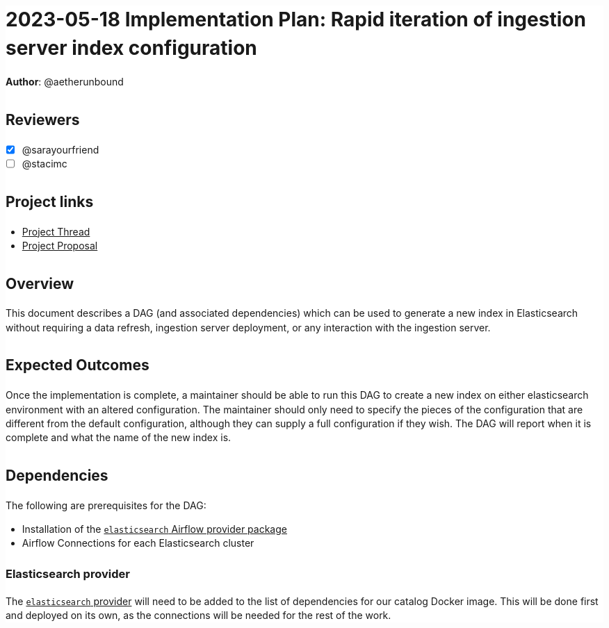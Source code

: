 # 2023-05-18 Implementation Plan: Rapid iteration of ingestion server index configuration

**Author**: @aetherunbound




## Reviewers



- [x] @sarayourfriend
- [ ] @stacimc

## Project links



- [Project Thread](https://github.com/WordPress/openverse/issues/392)
- [Project Proposal](https://github.com/WordPress/openverse/issues/392)

## Overview



This document describes a DAG (and associated dependencies) which can be used to
generate a new index in Elasticsearch without requiring a data refresh,
ingestion server deployment, or any interaction with the ingestion server.

## Expected Outcomes



Once the implementation is complete, a maintainer should be able to run this DAG
to create a new index on either elasticsearch environment with an altered
configuration. The maintainer should only need to specify the pieces of the
configuration that are different from the default configuration, although they
can supply a full configuration if they wish. The DAG will report when it is
complete and what the name of the new index is.

## Dependencies

The following are prerequisites for the DAG:

- Installation of the
  [`elasticsearch` Airflow provider package](https://airflow.apache.org/docs/apache-airflow-providers-elasticsearch/stable/)
- Airflow Connections for each Elasticsearch cluster

### Elasticsearch provider

The
[`elasticsearch` provider](https://airflow.apache.org/docs/apache-airflow-providers-elasticsearch/stable/)
will need to be added to the list of dependencies for our catalog Docker image.
This will be done first and deployed on its own, as the connections will be
needed for the rest of the work.
